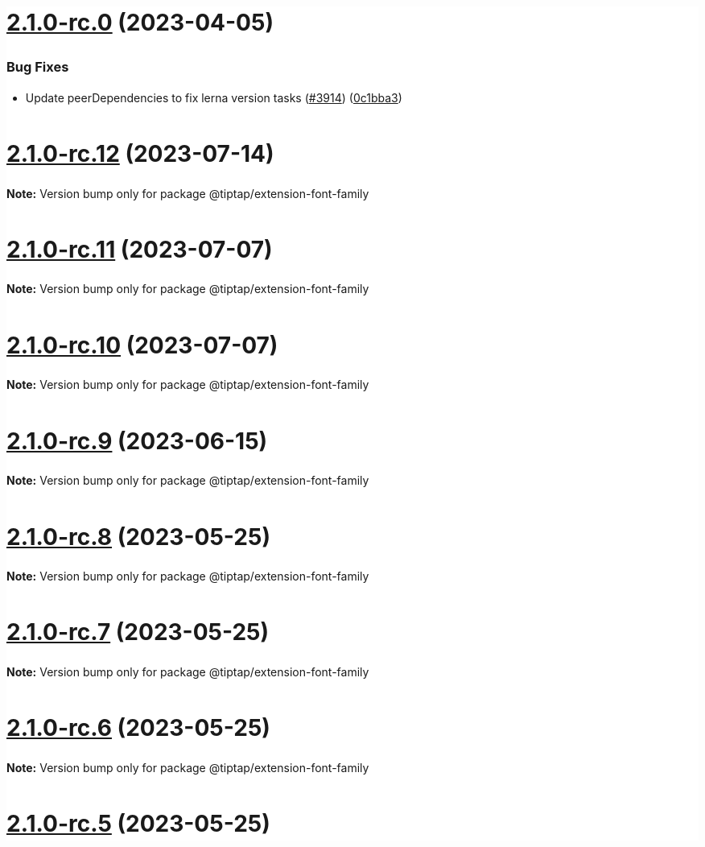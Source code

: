 # [2.1.0-rc.0](https://github.com/ueberdosis/tiptap/compare/v2.0.2...v2.1.0-rc.0) (2023-04-05)

### Bug Fixes

- Update peerDependencies to fix lerna version tasks ([#3914](https://github.com/ueberdosis/tiptap/issues/3914)) ([0c1bba3](https://github.com/ueberdosis/tiptap/commit/0c1bba3137b535776bcef95ff3c55e13f5a2db46))

# [2.1.0-rc.12](https://github.com/ueberdosis/tiptap/compare/v2.1.0-rc.11...v2.1.0-rc.12) (2023-07-14)

**Note:** Version bump only for package @tiptap/extension-font-family

# [2.1.0-rc.11](https://github.com/ueberdosis/tiptap/compare/v2.1.0-rc.10...v2.1.0-rc.11) (2023-07-07)

**Note:** Version bump only for package @tiptap/extension-font-family

# [2.1.0-rc.10](https://github.com/ueberdosis/tiptap/compare/v2.1.0-rc.9...v2.1.0-rc.10) (2023-07-07)

**Note:** Version bump only for package @tiptap/extension-font-family

# [2.1.0-rc.9](https://github.com/ueberdosis/tiptap/compare/v2.1.0-rc.8...v2.1.0-rc.9) (2023-06-15)

**Note:** Version bump only for package @tiptap/extension-font-family

# [2.1.0-rc.8](https://github.com/ueberdosis/tiptap/compare/v2.1.0-rc.7...v2.1.0-rc.8) (2023-05-25)

**Note:** Version bump only for package @tiptap/extension-font-family

# [2.1.0-rc.7](https://github.com/ueberdosis/tiptap/compare/v2.1.0-rc.6...v2.1.0-rc.7) (2023-05-25)

**Note:** Version bump only for package @tiptap/extension-font-family

# [2.1.0-rc.6](https://github.com/ueberdosis/tiptap/compare/v2.1.0-rc.5...v2.1.0-rc.6) (2023-05-25)

**Note:** Version bump only for package @tiptap/extension-font-family

# [2.1.0-rc.5](https://github.com/ueberdosis/tiptap/compare/v2.1.0-rc.4...v2.1.0-rc.5) (2023-05-25)
